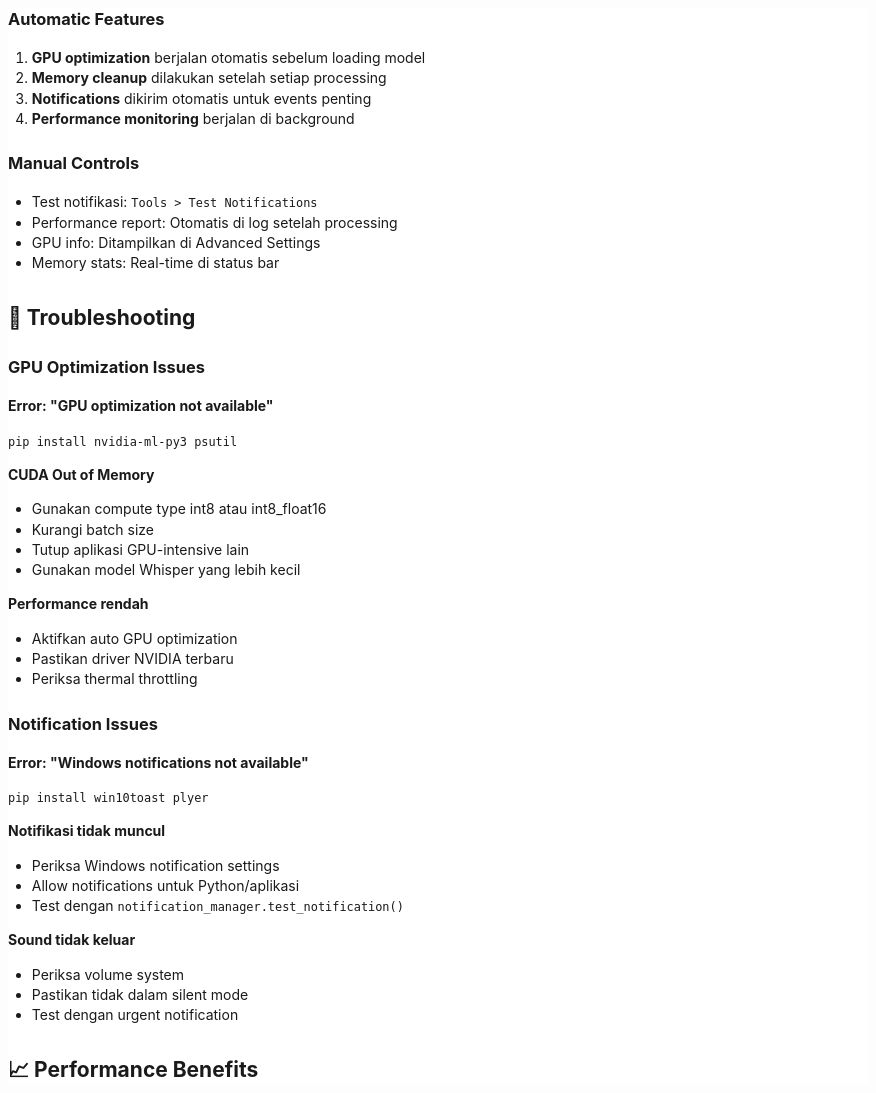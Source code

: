 ### Automatic Features

1. **GPU optimization** berjalan otomatis sebelum loading model
2. **Memory cleanup** dilakukan setelah setiap processing
3. **Notifications** dikirim otomatis untuk events penting
4. **Performance monitoring** berjalan di background

### Manual Controls

- Test notifikasi: `Tools > Test Notifications`
- Performance report: Otomatis di log setelah processing
- GPU info: Ditampilkan di Advanced Settings
- Memory stats: Real-time di status bar

## 🚨 Troubleshooting

### GPU Optimization Issues

**Error: "GPU optimization not available"**
```bash
pip install nvidia-ml-py3 psutil
```

**CUDA Out of Memory**
- Gunakan compute type int8 atau int8_float16
- Kurangi batch size
- Tutup aplikasi GPU-intensive lain
- Gunakan model Whisper yang lebih kecil

**Performance rendah**
- Aktifkan auto GPU optimization
- Pastikan driver NVIDIA terbaru
- Periksa thermal throttling

### Notification Issues

**Error: "Windows notifications not available"**
```bash
pip install win10toast plyer
```

**Notifikasi tidak muncul**
- Periksa Windows notification settings
- Allow notifications untuk Python/aplikasi
- Test dengan `notification_manager.test_notification()`

**Sound tidak keluar**
- Periksa volume system
- Pastikan tidak dalam silent mode
- Test dengan urgent notification

## 📈 Performance Benefits
